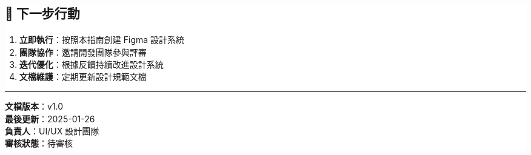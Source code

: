 
## 🚀 下一步行動

1. **立即執行**：按照本指南創建 Figma 設計系統
2. **團隊協作**：邀請開發團隊參與評審
3. **迭代優化**：根據反饋持續改進設計系統
4. **文檔維護**：定期更新設計規範文檔

---

**文檔版本**：v1.0  
**最後更新**：2025-01-26  
**負責人**：UI/UX 設計團隊  
**審核狀態**：待審核

